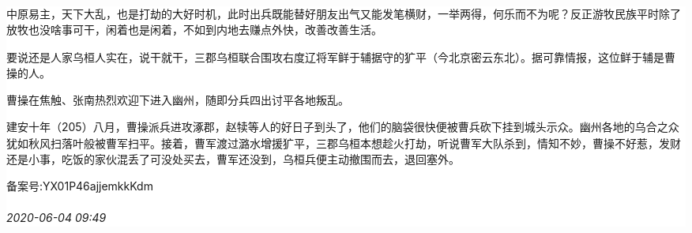 

中原易主，天下大乱，也是打劫的大好时机，此时出兵既能替好朋友出气又能发笔横财，一举两得，何乐而不为呢？反正游牧民族平时除了放牧也没啥事可干，闲着也是闲着，不如到内地去赚点外快，改善改善生活。



要说还是人家乌桓人实在，说干就干，三郡乌桓联合围攻右度辽将军鲜于辅据守的犷平（今北京密云东北）。据可靠情报，这位鲜于辅是曹操的人。



曹操在焦触、张南热烈欢迎下进入幽州，随即分兵四出讨平各地叛乱。



建安十年（205）八月，曹操派兵进攻涿郡，赵犊等人的好日子到头了，他们的脑袋很快便被曹兵砍下挂到城头示众。幽州各地的乌合之众犹如秋风扫落叶般被曹军扫平。接着，曹军渡过潞水增援犷平，三郡乌桓本想趁火打劫，听说曹军大队杀到，情知不妙，曹操不好惹，发财还是小事，吃饭的家伙混丢了可没处买去，曹军还没到，乌桓兵便主动撤围而去，退回塞外。



备案号:YX01P46ajjemkkKdm


###### 2020-06-04 09:49
